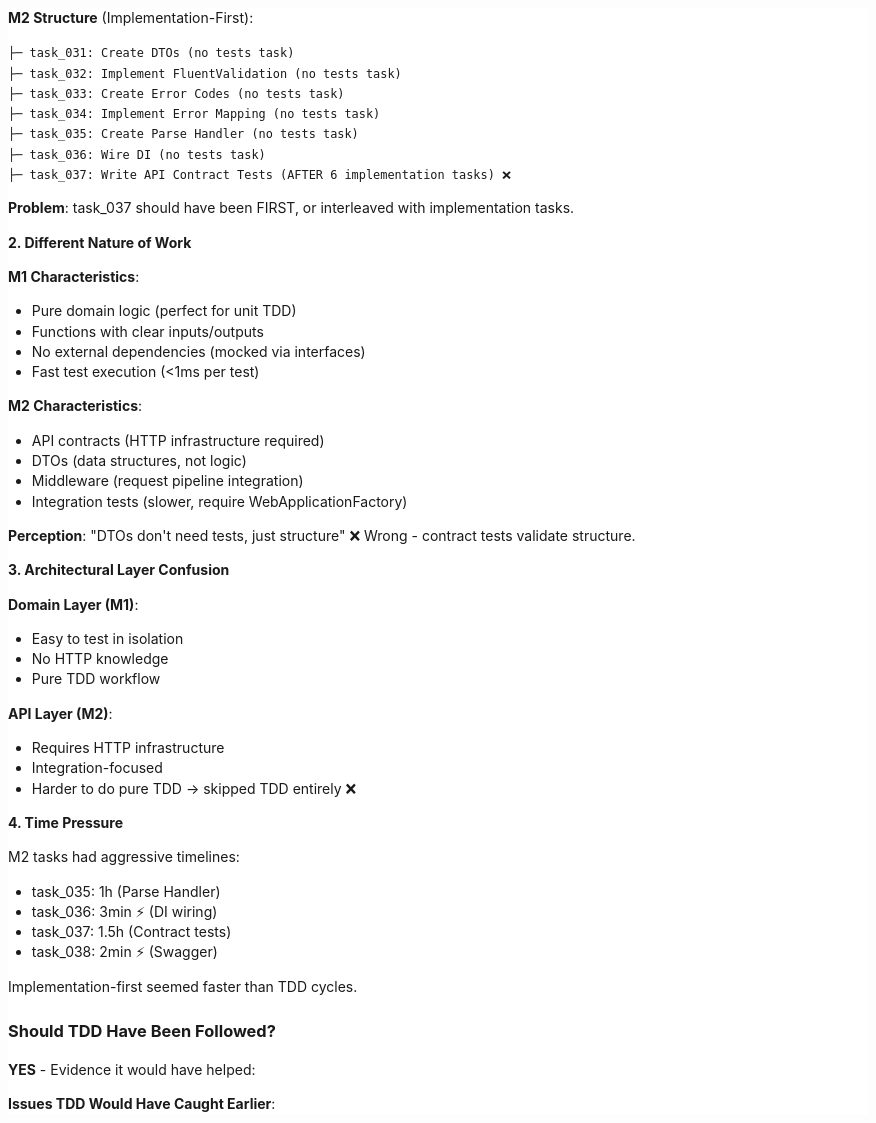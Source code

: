 **M2 Structure** (Implementation-First):
```
├─ task_031: Create DTOs (no tests task)
├─ task_032: Implement FluentValidation (no tests task)
├─ task_033: Create Error Codes (no tests task)
├─ task_034: Implement Error Mapping (no tests task)
├─ task_035: Create Parse Handler (no tests task)
├─ task_036: Wire DI (no tests task)
├─ task_037: Write API Contract Tests (AFTER 6 implementation tasks) ❌
```

**Problem**: task_037 should have been FIRST, or interleaved with implementation tasks.

**2. Different Nature of Work**

**M1 Characteristics**:
- Pure domain logic (perfect for unit TDD)
- Functions with clear inputs/outputs
- No external dependencies (mocked via interfaces)
- Fast test execution (<1ms per test)

**M2 Characteristics**:
- API contracts (HTTP infrastructure required)
- DTOs (data structures, not logic)
- Middleware (request pipeline integration)
- Integration tests (slower, require WebApplicationFactory)

**Perception**: "DTOs don't need tests, just structure" ❌ Wrong - contract tests validate structure.

**3. Architectural Layer Confusion**

**Domain Layer (M1)**:
- Easy to test in isolation
- No HTTP knowledge
- Pure TDD workflow

**API Layer (M2)**:
- Requires HTTP infrastructure
- Integration-focused
- Harder to do pure TDD → skipped TDD entirely ❌

**4. Time Pressure**

M2 tasks had aggressive timelines:
- task_035: 1h (Parse Handler)
- task_036: 3min ⚡ (DI wiring)
- task_037: 1.5h (Contract tests)
- task_038: 2min ⚡ (Swagger)

Implementation-first seemed faster than TDD cycles.

### Should TDD Have Been Followed?

**YES** - Evidence it would have helped:

**Issues TDD Would Have Caught Earlier**:

